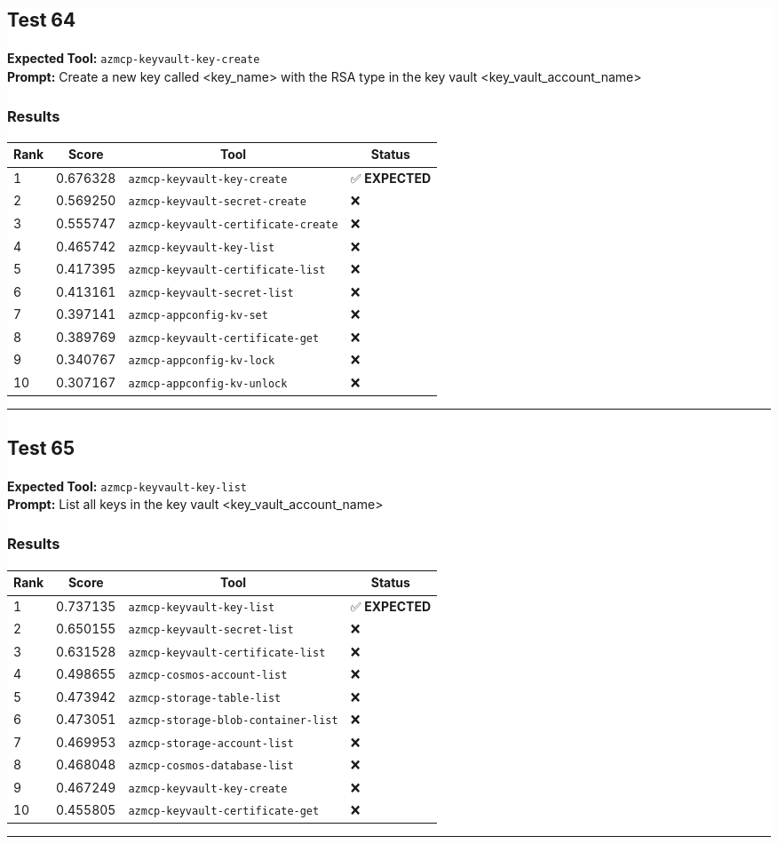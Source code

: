 
## Test 64

**Expected Tool:** `azmcp-keyvault-key-create`  
**Prompt:** Create a new key called <key_name> with the RSA type in the key vault <key_vault_account_name>  

### Results

| Rank | Score | Tool | Status |
|------|-------|------|--------|
| 1 | 0.676328 | `azmcp-keyvault-key-create` | ✅ **EXPECTED** |
| 2 | 0.569250 | `azmcp-keyvault-secret-create` | ❌ |
| 3 | 0.555747 | `azmcp-keyvault-certificate-create` | ❌ |
| 4 | 0.465742 | `azmcp-keyvault-key-list` | ❌ |
| 5 | 0.417395 | `azmcp-keyvault-certificate-list` | ❌ |
| 6 | 0.413161 | `azmcp-keyvault-secret-list` | ❌ |
| 7 | 0.397141 | `azmcp-appconfig-kv-set` | ❌ |
| 8 | 0.389769 | `azmcp-keyvault-certificate-get` | ❌ |
| 9 | 0.340767 | `azmcp-appconfig-kv-lock` | ❌ |
| 10 | 0.307167 | `azmcp-appconfig-kv-unlock` | ❌ |

---

## Test 65

**Expected Tool:** `azmcp-keyvault-key-list`  
**Prompt:** List all keys in the key vault <key_vault_account_name>  

### Results

| Rank | Score | Tool | Status |
|------|-------|------|--------|
| 1 | 0.737135 | `azmcp-keyvault-key-list` | ✅ **EXPECTED** |
| 2 | 0.650155 | `azmcp-keyvault-secret-list` | ❌ |
| 3 | 0.631528 | `azmcp-keyvault-certificate-list` | ❌ |
| 4 | 0.498655 | `azmcp-cosmos-account-list` | ❌ |
| 5 | 0.473942 | `azmcp-storage-table-list` | ❌ |
| 6 | 0.473051 | `azmcp-storage-blob-container-list` | ❌ |
| 7 | 0.469953 | `azmcp-storage-account-list` | ❌ |
| 8 | 0.468048 | `azmcp-cosmos-database-list` | ❌ |
| 9 | 0.467249 | `azmcp-keyvault-key-create` | ❌ |
| 10 | 0.455805 | `azmcp-keyvault-certificate-get` | ❌ |

---